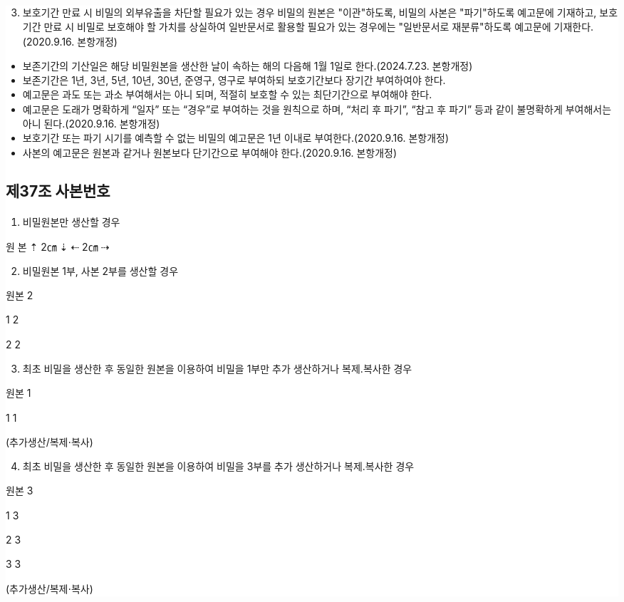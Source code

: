 3. 보호기간 만료 시 비밀의 외부유출을 차단할 필요가 있는 경우 비밀의 원본은 "이관"하도록, 비밀의 사본은 "파기"하도록 예고문에 기재하고, 보호기간 만료 시 비밀로 보호해야 할 가치를 상실하여 일반문서로 활용할 필요가 있는 경우에는 "일반문서로 재분류"하도록 예고문에 기재한다.(2020.9.16. 본항개정)
- 보존기간의 기산일은 해당 비밀원본을 생산한 날이 속하는 해의 다음해 1월 1일로 한다.(2024.7.23. 본항개정)
- 보존기간은 1년, 3년, 5년, 10년, 30년, 준영구, 영구로 부여하되 보호기간보다 장기간 부여하여야 한다.
- 예고문은 과도 또는 과소 부여해서는 아니 되며, 적절히 보호할 수 있는 최단기간으로 부여해야 한다.
- 예고문은 도래가 명확하게 “일자” 또는 “경우”로 부여하는 것을 원칙으로 하며, “처리 후 파기”, “참고 후 파기” 등과 같이 불명확하게 부여해서는 아니 된다.(2020.9.16. 본항개정)
- 보호기간 또는 파기 시기를 예측할 수 없는 비밀의 예고문은 1년 이내로 부여한다.(2020.9.16. 본항개정)
- 사본의 예고문은 원본과 같거나 원본보다 단기간으로 부여해야 한다.(2020.9.16. 본항개정)

## 제37조 사본번호

1. 비밀원본만 생산할 경우

 원
     본
&#8673;
2㎝
&#8675;
&#8672; 2㎝ &#8674;

2. 비밀원본 1부, 사본 2부를 생산할 경우

원본
     2

 1
     2

 2
     2

3. 최초 비밀을 생산한 후 동일한 원본을 이용하여 비밀을 1부만 추가 생산하거나 복제&#8228;복사한 경우

원본
     1

 1
     1

(추가생산/복제&#8901;복사)

4. 최초 비밀을 생산한 후 동일한 원본을 이용하여 비밀을 3부를 추가 생산하거나 복제&#8228;복사한 경우

원본
     3

 1
     3

 2
     3

 3
     3

(추가생산/복제&#8901;복사)
